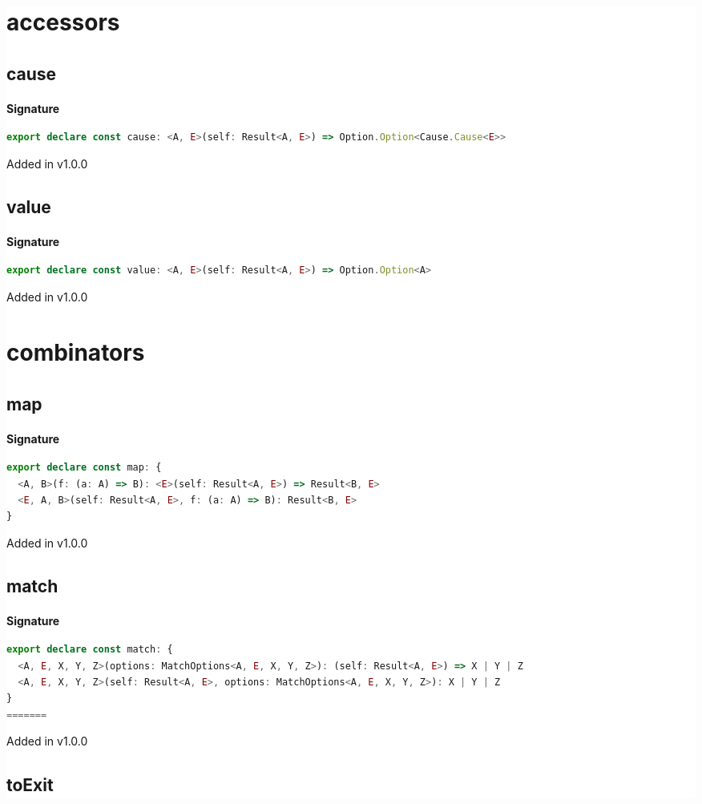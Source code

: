 
# accessors

## cause

**Signature**

```ts
export declare const cause: <A, E>(self: Result<A, E>) => Option.Option<Cause.Cause<E>>
```

Added in v1.0.0

## value

**Signature**

```ts
export declare const value: <A, E>(self: Result<A, E>) => Option.Option<A>
```

Added in v1.0.0

# combinators

## map

**Signature**

```ts
export declare const map: {
  <A, B>(f: (a: A) => B): <E>(self: Result<A, E>) => Result<B, E>
  <E, A, B>(self: Result<A, E>, f: (a: A) => B): Result<B, E>
}
```

Added in v1.0.0

## match

**Signature**

```ts
export declare const match: {
  <A, E, X, Y, Z>(options: MatchOptions<A, E, X, Y, Z>): (self: Result<A, E>) => X | Y | Z
  <A, E, X, Y, Z>(self: Result<A, E>, options: MatchOptions<A, E, X, Y, Z>): X | Y | Z
}
=======
```

Added in v1.0.0

## toExit
